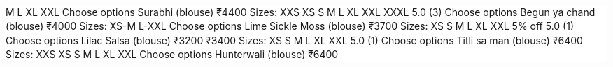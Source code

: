 M
L
XL
XXL
Choose options
Surabhi (blouse)
₹4400
Sizes:
XXS
XS
S
M
L
XL
XXL
XXXL
5.0
(3)
Choose options
Begun ya chand (blouse)
₹4000
Sizes:
XS-M
L-XXL
Choose options
Lime Sickle Moss (blouse)
₹3700
Sizes:
XS
S
M
L
XL
XXL
5% off
5.0
(1)
Choose options
Lilac Salsa (blouse)
₹3200
₹3400
Sizes:
XS
S
M
L
XL
XXL
5.0
(1)
Choose options
Titli sa man (blouse)
₹6400
Sizes:
XXS
XS
S
M
L
XL
XXL
Choose options
Hunterwali (blouse)
₹6400